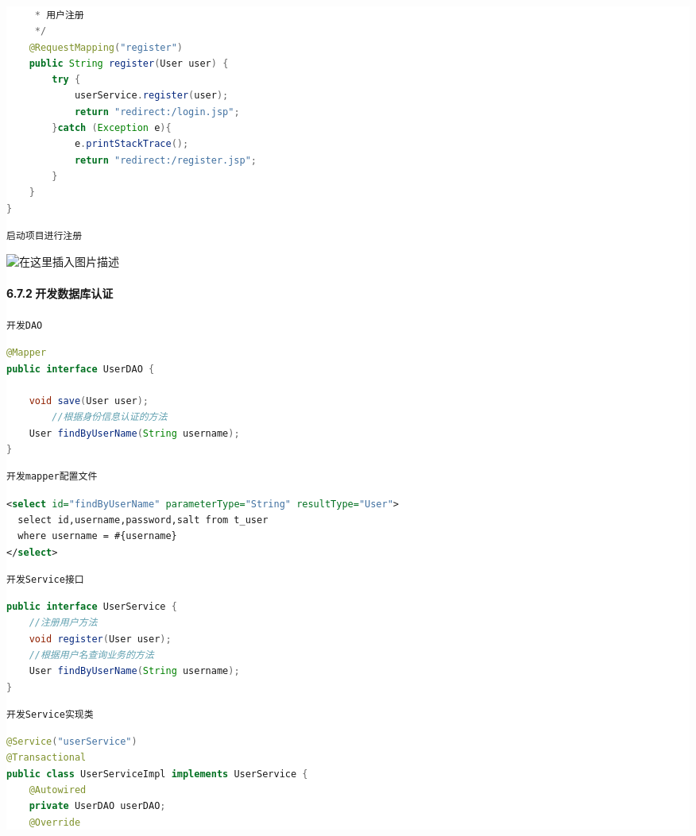 ```java
     * 用户注册
     */
    @RequestMapping("register")
    public String register(User user) {
        try {
            userService.register(user);
            return "redirect:/login.jsp";
        }catch (Exception e){
            e.printStackTrace();
            return "redirect:/register.jsp";
        }
    }
}
```
```markdown
启动项目进行注册
```

![在这里插入图片描述](https://img-blog.csdnimg.cn/20201022203652486.png?x-oss-process=image/watermark,type_ZmFuZ3poZW5naGVpdGk,shadow_10,text_aHR0cHM6Ly9ibG9nLmNzZG4ubmV0L3VuaXF1ZV9wZXJmZWN0,size_16,color_FFFFFF,t_70#pic_center)


#### 6.7.2 开发数据库认证
```markdown
开发DAO
```


```java
@Mapper
public interface UserDAO {

    void save(User user);
		//根据身份信息认证的方法
    User findByUserName(String username);
}
```
```markdown
开发mapper配置文件
```


```xml
<select id="findByUserName" parameterType="String" resultType="User">
  select id,username,password,salt from t_user
  where username = #{username}
</select>
```
```markdown
开发Service接口
```

```java
public interface UserService {
    //注册用户方法
    void register(User user);
    //根据用户名查询业务的方法
    User findByUserName(String username);
}
```
```markdown
开发Service实现类
```
```java
@Service("userService")
@Transactional
public class UserServiceImpl implements UserService {
    @Autowired
    private UserDAO userDAO;
    @Override
```